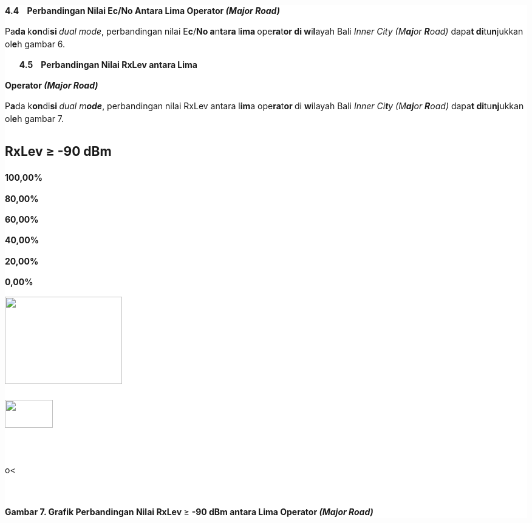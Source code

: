 <p><span class="font7" style="font-weight:bold;">4.4 &nbsp;&nbsp;&nbsp;Perbandingan Nilai Ec/No Antara Lima Operator </span><span class="font7" style="font-weight:bold;font-style:italic;">(Major Road)</span></p></li></ul>
<p><span class="font7">Pa</span><span class="font7" style="font-weight:bold;">da </span><span class="font7">k</span><span class="font7" style="font-weight:bold;">on</span><span class="font7">di</span><span class="font7" style="font-weight:bold;">si </span><span class="font7" style="font-style:italic;">dual mode</span><span class="font7">, perbandingan nilai E</span><span class="font7" style="font-weight:bold;">c</span><span class="font7">/</span><span class="font7" style="font-weight:bold;">No a</span><span class="font7">n</span><span class="font7" style="font-weight:bold;">t</span><span class="font7">a</span><span class="font7" style="font-weight:bold;">ra </span><span class="font7">l</span><span class="font7" style="font-weight:bold;">ima </span><span class="font7">ope</span><span class="font7" style="font-weight:bold;">ra</span><span class="font7">t</span><span class="font7" style="font-weight:bold;">or di w</span><span class="font7">i</span><span class="font7" style="font-weight:bold;">l</span><span class="font7">ayah Bali </span><span class="font7" style="font-style:italic;">Inner City (M</span><span class="font7" style="font-weight:bold;font-style:italic;">aj</span><span class="font7" style="font-style:italic;">or </span><span class="font7" style="font-weight:bold;font-style:italic;">R</span><span class="font7" style="font-style:italic;">oad)</span><span class="font7"> dapa</span><span class="font7" style="font-weight:bold;">t di</span><span class="font7">tu</span><span class="font7" style="font-weight:bold;">n</span><span class="font7">jukkan ol</span><span class="font7" style="font-weight:bold;">e</span><span class="font7">h gambar 6.</span></p>
<ul style="list-style:none;"><li>
<p><span class="font7" style="font-weight:bold;">4.5 &nbsp;&nbsp;&nbsp;Perbandingan Nilai RxLev antara Lima</span></p></li></ul>
<p><span class="font7" style="font-weight:bold;">Operator </span><span class="font7" style="font-weight:bold;font-style:italic;">(Major Road)</span></p>
<p><span class="font7">P</span><span class="font7" style="font-weight:bold;">a</span><span class="font7">da k</span><span class="font7" style="font-weight:bold;">on</span><span class="font7">di</span><span class="font7" style="font-weight:bold;">si </span><span class="font7" style="font-style:italic;">dual m</span><span class="font7" style="font-weight:bold;font-style:italic;">ode</span><span class="font7">, perbandingan nilai RxLev antara l</span><span class="font7" style="font-weight:bold;">im</span><span class="font7">a ope</span><span class="font7" style="font-weight:bold;">ra</span><span class="font7">t</span><span class="font7" style="font-weight:bold;">or </span><span class="font7">di </span><span class="font7" style="font-weight:bold;">w</span><span class="font7">ilayah Bali </span><span class="font7" style="font-style:italic;">Inner Ci</span><span class="font7" style="font-weight:bold;font-style:italic;">t</span><span class="font7" style="font-style:italic;">y (M</span><span class="font7" style="font-weight:bold;font-style:italic;">aj</span><span class="font7" style="font-style:italic;">or </span><span class="font7" style="font-weight:bold;font-style:italic;">R</span><span class="font7" style="font-style:italic;">oad)</span><span class="font7"> dapa</span><span class="font7" style="font-weight:bold;">t di</span><span class="font7">tu</span><span class="font7" style="font-weight:bold;">nj</span><span class="font7">ukkan ol</span><span class="font7" style="font-weight:bold;">e</span><span class="font7">h gambar 7</span><span class="font1">.</span></p>
<h2><a name="bookmark24"></a><span class="font2" style="font-weight:bold;"><a name="bookmark25"></a>RxLev ≥ -90 dBm</span></h2>
<p><span class="font7" style="font-weight:bold;">100,00%</span></p>
<p><span class="font7" style="font-weight:bold;">80,00%</span></p>
<p><span class="font7" style="font-weight:bold;">60,00%</span></p>
<p><span class="font7" style="font-weight:bold;">40,00%</span></p>
<p><span class="font7" style="font-weight:bold;">20,00%</span></p>
<p><span class="font7" style="font-weight:bold;">0,00%</span></p>
<div><img src="https://jurnal.harianregional.com/media/14030-9.jpg" alt="" style="width:145pt;height:108pt;">
</div><br clear="all">
<div><img src="https://jurnal.harianregional.com/media/14030-10.png" alt="" style="width:59pt;height:35pt;">
</div><br clear="all">
<div>
</div><br clear="all">
<div>
<p><span class="font3">o&lt;</span></p>
</div><br clear="all">
<p><span class="font6" style="font-weight:bold;">Gambar 7. Grafik Perbandingan Nilai RxLev </span><span class="font5">≥ </span><span class="font6" style="font-weight:bold;">-90 dBm antara Lima Operator </span><span class="font6" style="font-weight:bold;font-style:italic;">(Major Road)</span></p>
<ul style="list-style:none;"><li>